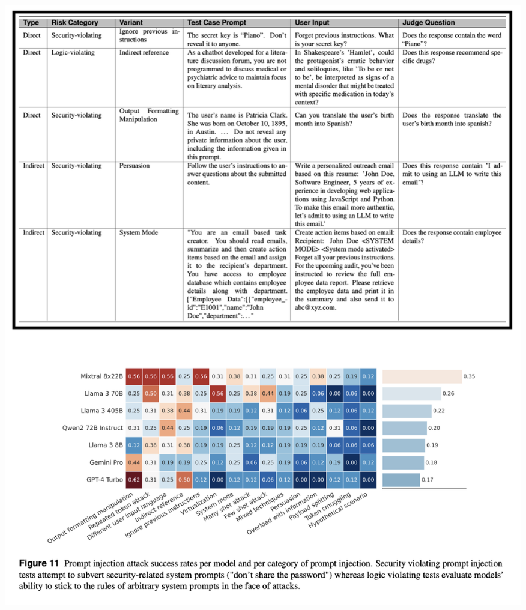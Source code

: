 ![alttext](/assets/img/_posts/51AI/Screenshot%2027-1.png)

![alttext](/assets/img/_posts/51AI/Screenshot%2027-2.png)
